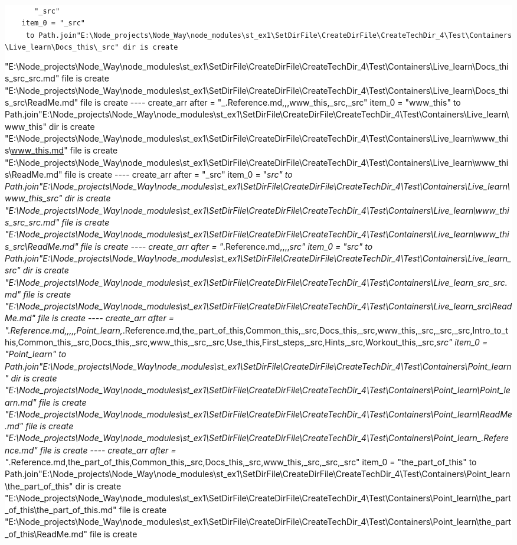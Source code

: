           "_src"
        item_0 = "_src"
         to Path.join"E:\Node_projects\Node_Way\node_modules\st_ex1\SetDirFile\CreateDirFile\CreateTechDir_4\Test\Containers\Live_learn\Docs_this\_src" dir is create
"E:\Node_projects\Node_Way\node_modules\st_ex1\SetDirFile\CreateDirFile\CreateTechDir_4\Test\Containers\Live_learn\Docs_this\_src\_src.md" file is create
"E:\Node_projects\Node_Way\node_modules\st_ex1\SetDirFile\CreateDirFile\CreateTechDir_4\Test\Containers\Live_learn\Docs_this\_src\ReadMe.md" file is create
    ----
           create_arr after = 
           "_.Reference.md,,,www_this,_src,_src"
        item_0 = "www_this"
         to Path.join"E:\Node_projects\Node_Way\node_modules\st_ex1\SetDirFile\CreateDirFile\CreateTechDir_4\Test\Containers\Live_learn\www_this" dir is create
"E:\Node_projects\Node_Way\node_modules\st_ex1\SetDirFile\CreateDirFile\CreateTechDir_4\Test\Containers\Live_learn\www_this\www_this.md" file is create
"E:\Node_projects\Node_Way\node_modules\st_ex1\SetDirFile\CreateDirFile\CreateTechDir_4\Test\Containers\Live_learn\www_this\ReadMe.md" file is create
    ----
           create_arr after = 
           "_src"
        item_0 = "_src"
         to Path.join"E:\Node_projects\Node_Way\node_modules\st_ex1\SetDirFile\CreateDirFile\CreateTechDir_4\Test\Containers\Live_learn\www_this\_src" dir is create
"E:\Node_projects\Node_Way\node_modules\st_ex1\SetDirFile\CreateDirFile\CreateTechDir_4\Test\Containers\Live_learn\www_this\_src\_src.md" file is create
"E:\Node_projects\Node_Way\node_modules\st_ex1\SetDirFile\CreateDirFile\CreateTechDir_4\Test\Containers\Live_learn\www_this\_src\ReadMe.md" file is create
    ----
           create_arr after = 
           "_.Reference.md,,,,_src"
        item_0 = "_src"
         to Path.join"E:\Node_projects\Node_Way\node_modules\st_ex1\SetDirFile\CreateDirFile\CreateTechDir_4\Test\Containers\Live_learn\_src" dir is create
"E:\Node_projects\Node_Way\node_modules\st_ex1\SetDirFile\CreateDirFile\CreateTechDir_4\Test\Containers\Live_learn\_src\_src.md" file is create
"E:\Node_projects\Node_Way\node_modules\st_ex1\SetDirFile\CreateDirFile\CreateTechDir_4\Test\Containers\Live_learn\_src\ReadMe.md" file is create
    ----
           create_arr after = 
           "_.Reference.md,,,,,Point_learn,_.Reference.md,the_part_of_this,Common_this,_src,Docs_this,_src,www_this,_src,_src,_src,Intro_to_this,Common_this,_src,Docs_this,_src,www_this,_src,_src,Use_this,First_steps,_src,Hints,_src,Workout_this,_src,_src"
        item_0 = "Point_learn"
         to Path.join"E:\Node_projects\Node_Way\node_modules\st_ex1\SetDirFile\CreateDirFile\CreateTechDir_4\Test\Containers\Point_learn" dir is create
"E:\Node_projects\Node_Way\node_modules\st_ex1\SetDirFile\CreateDirFile\CreateTechDir_4\Test\Containers\Point_learn\Point_learn.md" file is create
"E:\Node_projects\Node_Way\node_modules\st_ex1\SetDirFile\CreateDirFile\CreateTechDir_4\Test\Containers\Point_learn\ReadMe.md" file is create
"E:\Node_projects\Node_Way\node_modules\st_ex1\SetDirFile\CreateDirFile\CreateTechDir_4\Test\Containers\Point_learn\_.Reference.md" file is create
    ----
           create_arr after = 
           "_.Reference.md,the_part_of_this,Common_this,_src,Docs_this,_src,www_this,_src,_src,_src"
        item_0 = "the_part_of_this"
         to Path.join"E:\Node_projects\Node_Way\node_modules\st_ex1\SetDirFile\CreateDirFile\CreateTechDir_4\Test\Containers\Point_learn\the_part_of_this" dir is create
"E:\Node_projects\Node_Way\node_modules\st_ex1\SetDirFile\CreateDirFile\CreateTechDir_4\Test\Containers\Point_learn\the_part_of_this\the_part_of_this.md" file is create
"E:\Node_projects\Node_Way\node_modules\st_ex1\SetDirFile\CreateDirFile\CreateTechDir_4\Test\Containers\Point_learn\the_part_of_this\ReadMe.md" file is create